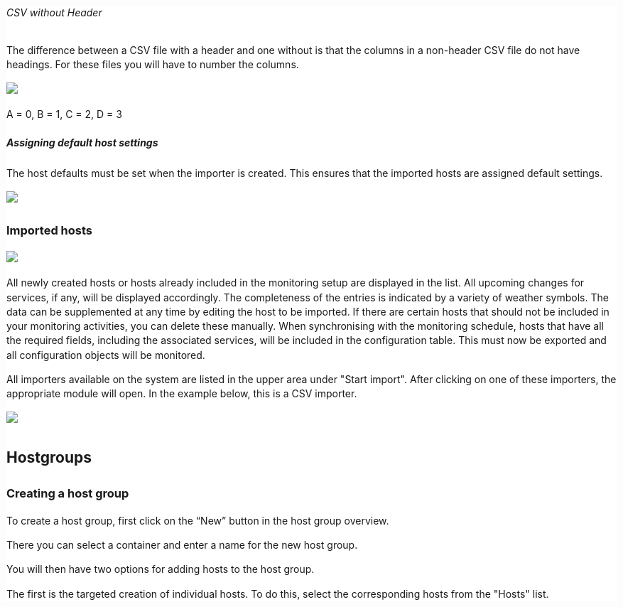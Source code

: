 ###### CSV without Header

The difference between a CSV file with a header and one without is that the columns in a non-header CSV file do not have
headings. For these files you will have to number the columns.

![](/images/importmodule-csvwithoutheader.png)

A = 0, B = 1, C = 2, D = 3

##### Assigning default host settings

The host defaults must be set when the importer is created. This ensures that the imported hosts are assigned default
settings.

![](/images/importmodule-editimporter.png)

### Imported hosts

![](/images/importmodule-importhostoverview.png)

All newly created hosts or hosts already included in the monitoring setup are displayed in the list. All upcoming
changes for services, if any, will be displayed accordingly. The completeness of the entries is indicated by a variety
of weather symbols. The data can be supplemented at any time by editing the host to be imported. If there are certain
hosts that should not be included in your monitoring activities, you can delete these manually. When synchronising with
the monitoring schedule, hosts that have all the required fields, including the associated services, will be included in
the configuration table. This must now be exported and all configuration objects will be monitored.

All importers available on the system are listed in the upper area under "Start import". After clicking on one of these
importers, the appropriate module will open. In the example below, this is a CSV importer.

![](/images/importmodule-uploadcsv.png)

## Hostgroups

### Creating a host group

To create a host group, first click on the “New” button in the host group overview.

There you can select a container and enter a name for the new host group.

You will then have two options for adding hosts to the host group.

The first is the targeted creation of individual hosts. To do this, select the corresponding hosts from the "Hosts"
list.
